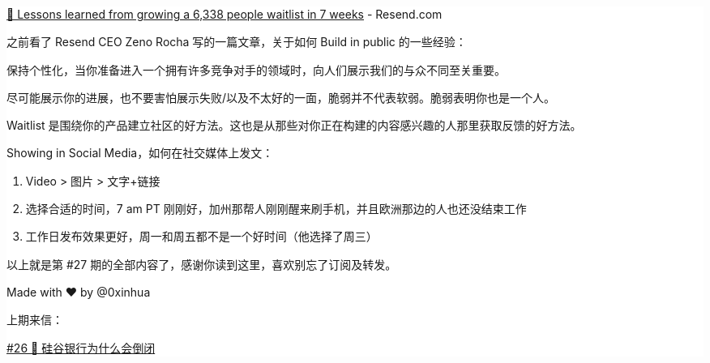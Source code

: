 
[📃 Lessons learned from growing a 6,338 people waitlist in 7 weeks](https://resend.com/blog/lessons-learned-from-growing-a-waitlist) - Resend.com


之前看了 Resend CEO Zeno Rocha 写的一篇文章，关于如何 Build in public 的一些经验：

保持个性化，当你准备进入一个拥有许多竞争对手的领域时，向人们展示我们的与众不同至关重要。

尽可能展示你的进展，也不要害怕展示失败/以及不太好的一面，脆弱并不代表软弱。脆弱表明你也是一个人。

Waitlist 是围绕你的产品建立社区的好方法。这也是从那些对你正在构建的内容感兴趣的人那里获取反馈的好方法。

Showing in Social Media，如何在社交媒体上发文：

1. Video > 图片 > 文字+链接

2. 选择合适的时间，7 am PT 刚刚好，加州那帮人刚刚醒来刷手机，并且欧洲那边的人也还没结束工作

3. 工作日发布效果更好，周一和周五都不是一个好时间（他选择了周三）


以上就是第 #27 期的全部内容了，感谢你读到这里，喜欢别忘了订阅及转发。

Made with ❤️ by @0xinhua

上期来信：

[#26 🏦 硅谷银行为什么会倒闭](https://wuxinhua.com/posts/Why-the-SVB-bank-failure/)
